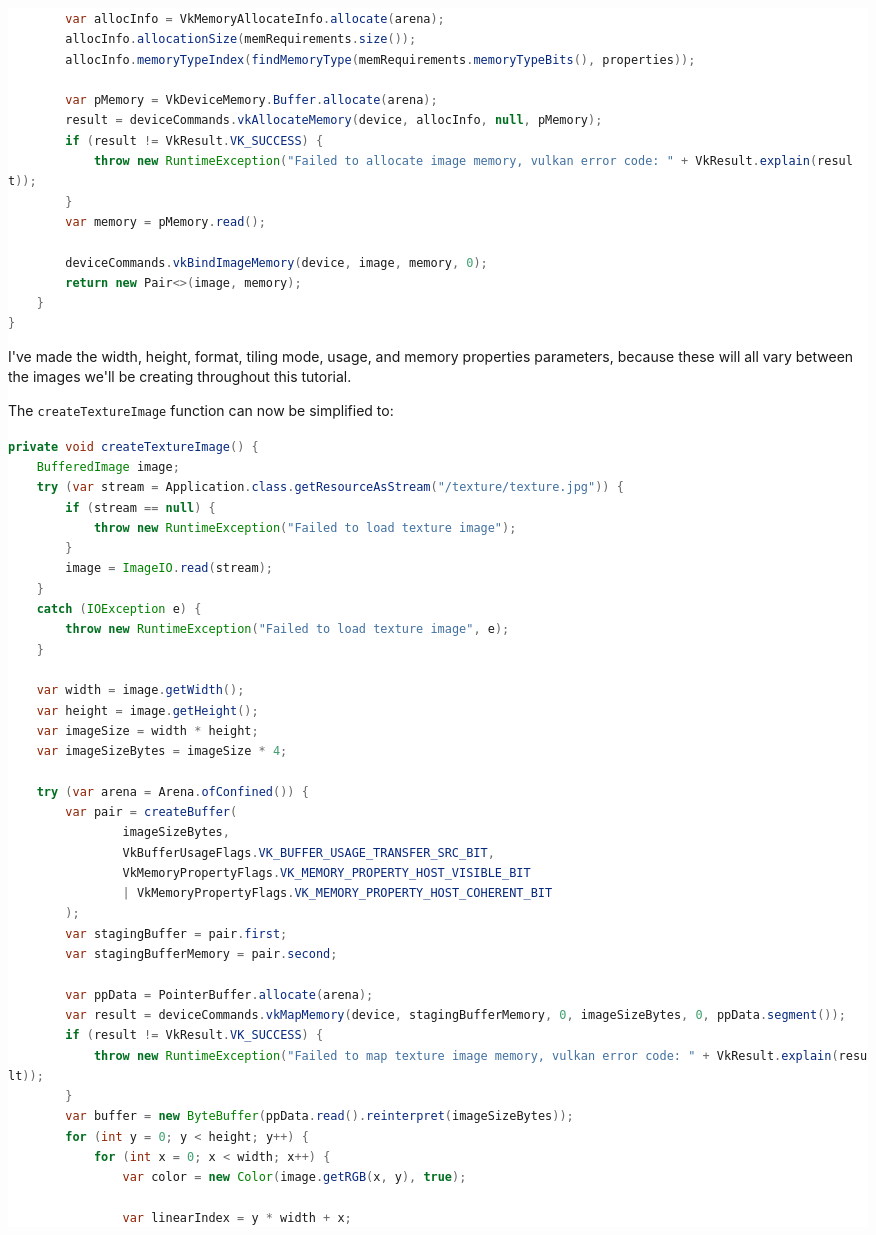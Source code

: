 ```java
        var allocInfo = VkMemoryAllocateInfo.allocate(arena);
        allocInfo.allocationSize(memRequirements.size());
        allocInfo.memoryTypeIndex(findMemoryType(memRequirements.memoryTypeBits(), properties));

        var pMemory = VkDeviceMemory.Buffer.allocate(arena);
        result = deviceCommands.vkAllocateMemory(device, allocInfo, null, pMemory);
        if (result != VkResult.VK_SUCCESS) {
            throw new RuntimeException("Failed to allocate image memory, vulkan error code: " + VkResult.explain(result));
        }
        var memory = pMemory.read();

        deviceCommands.vkBindImageMemory(device, image, memory, 0);
        return new Pair<>(image, memory);
    }
}
```

I've made the width, height, format, tiling mode, usage, and memory properties parameters, because these will all vary between the images we'll be creating throughout this tutorial.

The `createTextureImage` function can now be simplified to:

```java
private void createTextureImage() {
    BufferedImage image;
    try (var stream = Application.class.getResourceAsStream("/texture/texture.jpg")) {
        if (stream == null) {
            throw new RuntimeException("Failed to load texture image");
        }
        image = ImageIO.read(stream);
    }
    catch (IOException e) {
        throw new RuntimeException("Failed to load texture image", e);
    }

    var width = image.getWidth();
    var height = image.getHeight();
    var imageSize = width * height;
    var imageSizeBytes = imageSize * 4;

    try (var arena = Arena.ofConfined()) {
        var pair = createBuffer(
                imageSizeBytes,
                VkBufferUsageFlags.VK_BUFFER_USAGE_TRANSFER_SRC_BIT,
                VkMemoryPropertyFlags.VK_MEMORY_PROPERTY_HOST_VISIBLE_BIT
                | VkMemoryPropertyFlags.VK_MEMORY_PROPERTY_HOST_COHERENT_BIT
        );
        var stagingBuffer = pair.first;
        var stagingBufferMemory = pair.second;

        var ppData = PointerBuffer.allocate(arena);
        var result = deviceCommands.vkMapMemory(device, stagingBufferMemory, 0, imageSizeBytes, 0, ppData.segment());
        if (result != VkResult.VK_SUCCESS) {
            throw new RuntimeException("Failed to map texture image memory, vulkan error code: " + VkResult.explain(result));
        }
        var buffer = new ByteBuffer(ppData.read().reinterpret(imageSizeBytes));
        for (int y = 0; y < height; y++) {
            for (int x = 0; x < width; x++) {
                var color = new Color(image.getRGB(x, y), true);

                var linearIndex = y * width + x;
```